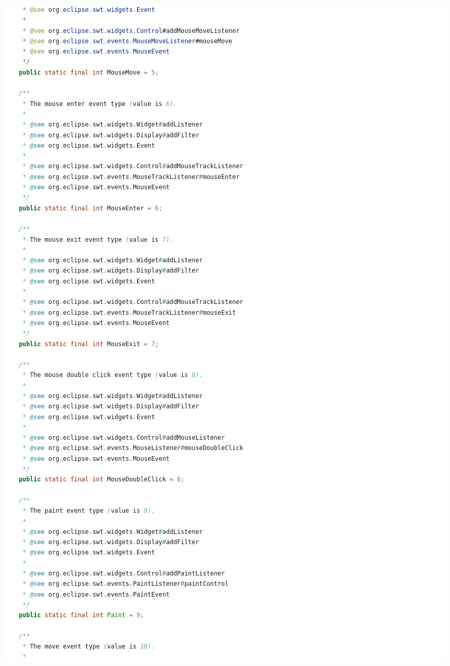 ```java
	 * @see org.eclipse.swt.widgets.Event
	 * 
	 * @see org.eclipse.swt.widgets.Control#addMouseMoveListener
	 * @see org.eclipse.swt.events.MouseMoveListener#mouseMove
	 * @see org.eclipse.swt.events.MouseEvent
	 */
	public static final int MouseMove = 5;
	
	/**
	 * The mouse enter event type (value is 6).
	 * 
	 * @see org.eclipse.swt.widgets.Widget#addListener
	 * @see org.eclipse.swt.widgets.Display#addFilter
	 * @see org.eclipse.swt.widgets.Event
	 * 
	 * @see org.eclipse.swt.widgets.Control#addMouseTrackListener
	 * @see org.eclipse.swt.events.MouseTrackListener#mouseEnter
	 * @see org.eclipse.swt.events.MouseEvent
	 */
	public static final int MouseEnter = 6;		
	
	/**
	 * The mouse exit event type (value is 7).
	 * 
	 * @see org.eclipse.swt.widgets.Widget#addListener
	 * @see org.eclipse.swt.widgets.Display#addFilter
	 * @see org.eclipse.swt.widgets.Event
	 * 
	 * @see org.eclipse.swt.widgets.Control#addMouseTrackListener
	 * @see org.eclipse.swt.events.MouseTrackListener#mouseExit
	 * @see org.eclipse.swt.events.MouseEvent
	 */
	public static final int MouseExit = 7;
	
	/**
	 * The mouse double click event type (value is 8).
	 * 
	 * @see org.eclipse.swt.widgets.Widget#addListener
	 * @see org.eclipse.swt.widgets.Display#addFilter
	 * @see org.eclipse.swt.widgets.Event
	 * 
	 * @see org.eclipse.swt.widgets.Control#addMouseListener
	 * @see org.eclipse.swt.events.MouseListener#mouseDoubleClick
	 * @see org.eclipse.swt.events.MouseEvent
	 */
	public static final int MouseDoubleClick = 8;	
	
	/**
	 * The paint event type (value is 9).
	 * 
	 * @see org.eclipse.swt.widgets.Widget#addListener
	 * @see org.eclipse.swt.widgets.Display#addFilter
	 * @see org.eclipse.swt.widgets.Event
	 * 
	 * @see org.eclipse.swt.widgets.Control#addPaintListener
	 * @see org.eclipse.swt.events.PaintListener#paintControl
	 * @see org.eclipse.swt.events.PaintEvent
	 */
	public static final int Paint = 9;	
	
	/**
	 * The move event type (value is 10).
	 * 
```